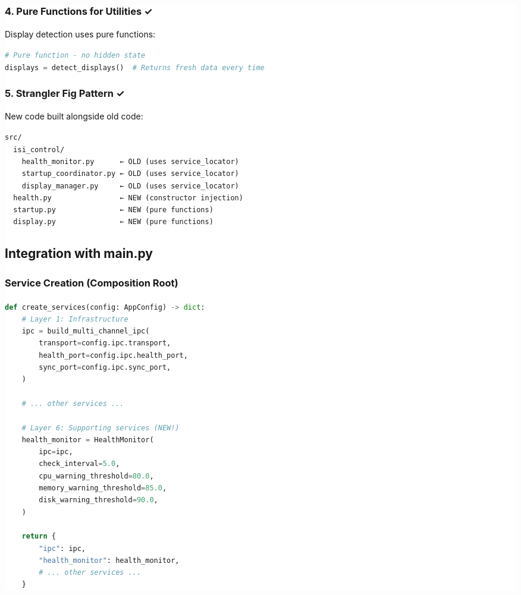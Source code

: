 ### 4. Pure Functions for Utilities ✓

Display detection uses pure functions:

```python
# Pure function - no hidden state
displays = detect_displays()  # Returns fresh data every time
```

### 5. Strangler Fig Pattern ✓

New code built alongside old code:

```
src/
  isi_control/
    health_monitor.py      ← OLD (uses service_locator)
    startup_coordinator.py ← OLD (uses service_locator)
    display_manager.py     ← OLD (uses service_locator)
  health.py                ← NEW (constructor injection)
  startup.py               ← NEW (pure functions)
  display.py               ← NEW (pure functions)
```

## Integration with main.py

### Service Creation (Composition Root)

```python
def create_services(config: AppConfig) -> dict:
    # Layer 1: Infrastructure
    ipc = build_multi_channel_ipc(
        transport=config.ipc.transport,
        health_port=config.ipc.health_port,
        sync_port=config.ipc.sync_port,
    )

    # ... other services ...

    # Layer 6: Supporting services (NEW!)
    health_monitor = HealthMonitor(
        ipc=ipc,
        check_interval=5.0,
        cpu_warning_threshold=80.0,
        memory_warning_threshold=85.0,
        disk_warning_threshold=90.0,
    )

    return {
        "ipc": ipc,
        "health_monitor": health_monitor,
        # ... other services ...
    }
```

